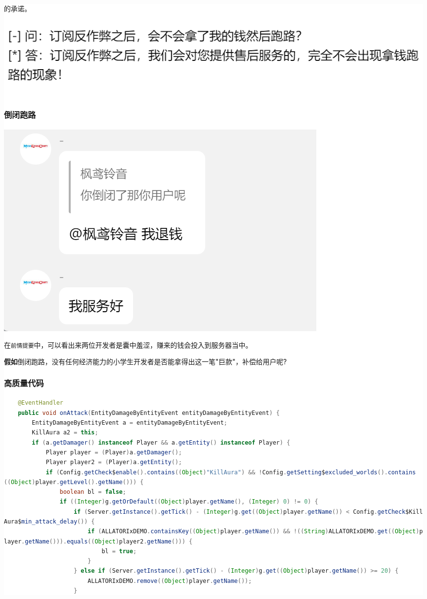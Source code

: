 的承诺。

![7](./chatting/7.png)

### 倒闭跑路

![8](./chatting/8.png)

在`前情提要`中，可以看出来两位开发者是囊中羞涩，赚来的钱会投入到服务器当中。

**假如**倒闭跑路，没有任何经济能力的小学生开发者是否能拿得出这一笔"巨款"，补偿给用户呢?

### 高质量代码
```java
    @EventHandler
    public void onAttack(EntityDamageByEntityEvent entityDamageByEntityEvent) {
        EntityDamageByEntityEvent a = entityDamageByEntityEvent;
        KillAura a2 = this;
        if (a.getDamager() instanceof Player && a.getEntity() instanceof Player) {
            Player player = (Player)a.getDamager();
            Player player2 = (Player)a.getEntity();
            if (Config.getCheck$enable().contains((Object)"KillAura") && !Config.getSetting$excluded_worlds().contains((Object)player.getLevel().getName())) {
                boolean bl = false;
                if ((Integer)g.getOrDefault((Object)player.getName(), (Integer) 0) != 0) {
                    if (Server.getInstance().getTick() - (Integer)g.get((Object)player.getName()) < Config.getCheck$KillAura$min_attack_delay()) {
                        if (ALLATORIxDEMO.containsKey((Object)player.getName()) && !((String)ALLATORIxDEMO.get((Object)player.getName())).equals((Object)player2.getName())) {
                            bl = true;
                        }
                    } else if (Server.getInstance().getTick() - (Integer)g.get((Object)player.getName()) >= 20) {
                        ALLATORIxDEMO.remove((Object)player.getName());
                    }
```